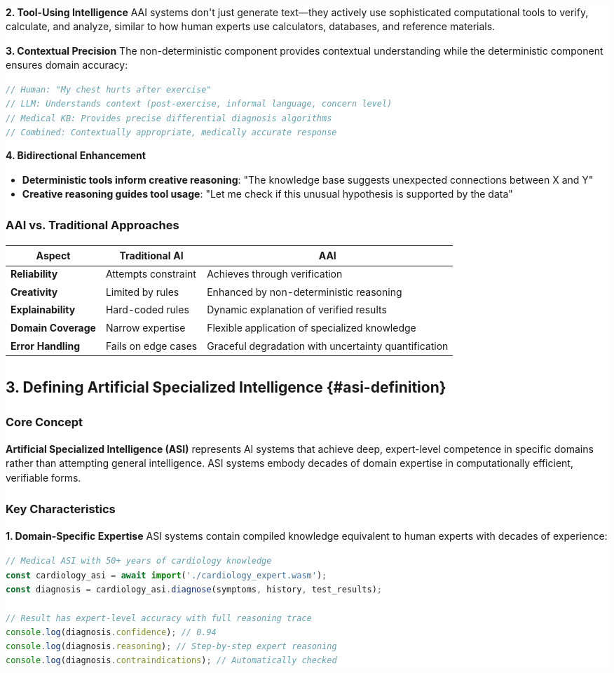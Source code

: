 **2. Tool-Using Intelligence**
AAI systems don't just generate text—they actively use sophisticated computational tools to verify, calculate, and analyze, similar to how human experts use calculators, databases, and reference materials.

**3. Contextual Precision**
The non-deterministic component provides contextual understanding while the deterministic component ensures domain accuracy:

```javascript
// Human: "My chest hurts after exercise"
// LLM: Understands context (post-exercise, informal language, concern level)
// Medical KB: Provides precise differential diagnosis algorithms
// Combined: Contextually appropriate, medically accurate response
```

**4. Bidirectional Enhancement**
- **Deterministic tools inform creative reasoning**: "The knowledge base suggests unexpected connections between X and Y"
- **Creative reasoning guides tool usage**: "Let me check if this unusual hypothesis is supported by the data"

### AAI vs. Traditional Approaches

| Aspect | Traditional AI | AAI |
|--------|---------------|-----|
| **Reliability** | Attempts constraint | Achieves through verification |
| **Creativity** | Limited by rules | Enhanced by non-deterministic reasoning |
| **Explainability** | Hard-coded rules | Dynamic explanation of verified results |
| **Domain Coverage** | Narrow expertise | Flexible application of specialized knowledge |
| **Error Handling** | Fails on edge cases | Graceful degradation with uncertainty quantification |

## 3. Defining Artificial Specialized Intelligence {#asi-definition}

### Core Concept

**Artificial Specialized Intelligence (ASI)** represents AI systems that achieve deep, expert-level competence in specific domains rather than attempting general intelligence. ASI systems embody decades of domain expertise in computationally efficient, verifiable forms.

### Key Characteristics

**1. Domain-Specific Expertise**
ASI systems contain compiled knowledge equivalent to human experts with decades of experience:

```javascript
// Medical ASI with 50+ years of cardiology knowledge
const cardiology_asi = await import('./cardiology_expert.wasm');
const diagnosis = cardiology_asi.diagnose(symptoms, history, test_results);

// Result has expert-level accuracy with full reasoning trace
console.log(diagnosis.confidence); // 0.94
console.log(diagnosis.reasoning); // Step-by-step expert reasoning
console.log(diagnosis.contraindications); // Automatically checked
```
